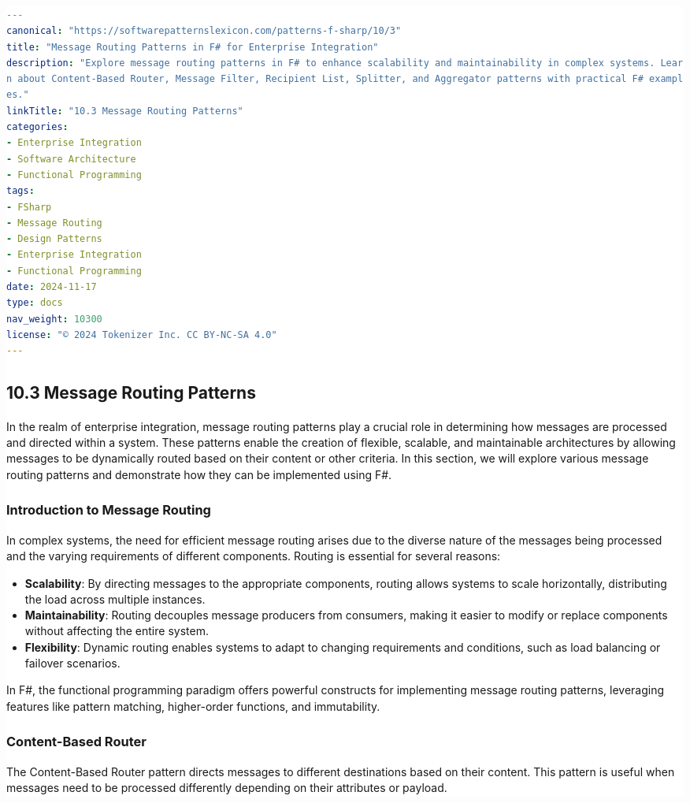 ```yaml
---
canonical: "https://softwarepatternslexicon.com/patterns-f-sharp/10/3"
title: "Message Routing Patterns in F# for Enterprise Integration"
description: "Explore message routing patterns in F# to enhance scalability and maintainability in complex systems. Learn about Content-Based Router, Message Filter, Recipient List, Splitter, and Aggregator patterns with practical F# examples."
linkTitle: "10.3 Message Routing Patterns"
categories:
- Enterprise Integration
- Software Architecture
- Functional Programming
tags:
- FSharp
- Message Routing
- Design Patterns
- Enterprise Integration
- Functional Programming
date: 2024-11-17
type: docs
nav_weight: 10300
license: "© 2024 Tokenizer Inc. CC BY-NC-SA 4.0"
---
```


## 10.3 Message Routing Patterns

In the realm of enterprise integration, message routing patterns play a crucial role in determining how messages are processed and directed within a system. These patterns enable the creation of flexible, scalable, and maintainable architectures by allowing messages to be dynamically routed based on their content or other criteria. In this section, we will explore various message routing patterns and demonstrate how they can be implemented using F#.

### Introduction to Message Routing

In complex systems, the need for efficient message routing arises due to the diverse nature of the messages being processed and the varying requirements of different components. Routing is essential for several reasons:

- **Scalability**: By directing messages to the appropriate components, routing allows systems to scale horizontally, distributing the load across multiple instances.
- **Maintainability**: Routing decouples message producers from consumers, making it easier to modify or replace components without affecting the entire system.
- **Flexibility**: Dynamic routing enables systems to adapt to changing requirements and conditions, such as load balancing or failover scenarios.

In F#, the functional programming paradigm offers powerful constructs for implementing message routing patterns, leveraging features like pattern matching, higher-order functions, and immutability.

### Content-Based Router

The Content-Based Router pattern directs messages to different destinations based on their content. This pattern is useful when messages need to be processed differently depending on their attributes or payload.
